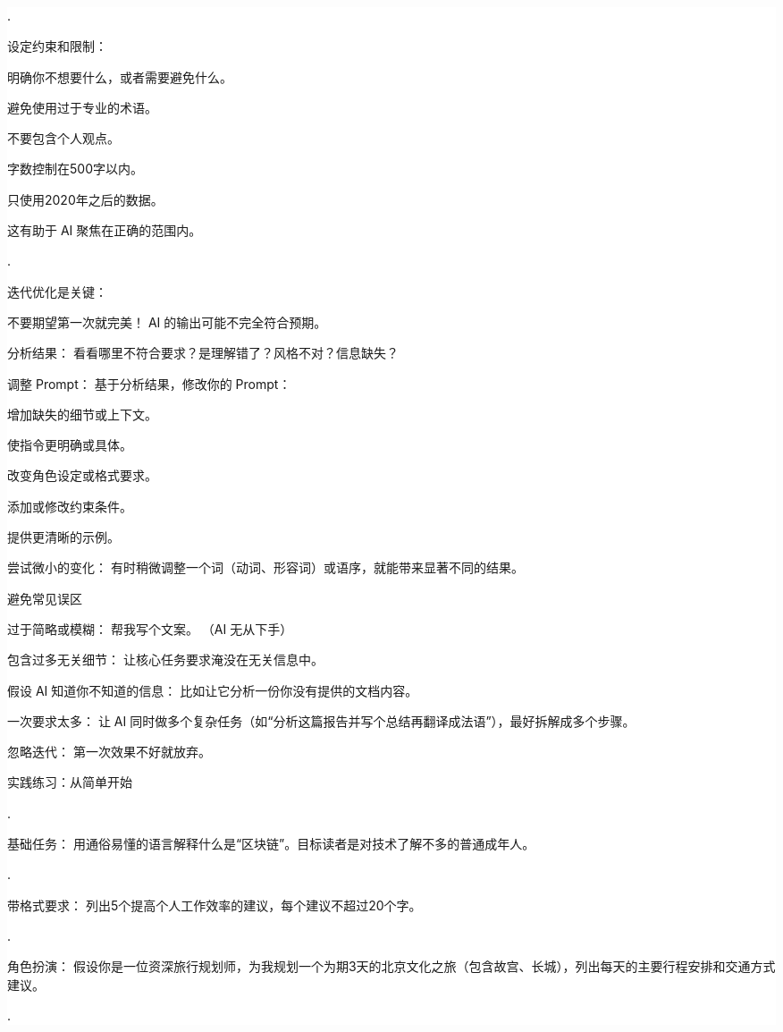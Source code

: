 .

设定约束和限制：

明确你不想要什么，或者需要避免什么。

避免使用过于专业的术语。

不要包含个人观点。

字数控制在500字以内。

只使用2020年之后的数据。

这有助于 AI 聚焦在正确的范围内。

.

迭代优化是关键：

不要期望第一次就完美！ AI 的输出可能不完全符合预期。

分析结果： 看看哪里不符合要求？是理解错了？风格不对？信息缺失？

调整 Prompt： 基于分析结果，修改你的 Prompt：

增加缺失的细节或上下文。

使指令更明确或具体。

改变角色设定或格式要求。

添加或修改约束条件。

提供更清晰的示例。

尝试微小的变化： 有时稍微调整一个词（动词、形容词）或语序，就能带来显著不同的结果。

避免常见误区

过于简略或模糊： 帮我写个文案。 （AI 无从下手）

包含过多无关细节： 让核心任务要求淹没在无关信息中。

假设 AI 知道你不知道的信息： 比如让它分析一份你没有提供的文档内容。

一次要求太多： 让 AI 同时做多个复杂任务（如“分析这篇报告并写个总结再翻译成法语”），最好拆解成多个步骤。

忽略迭代： 第一次效果不好就放弃。

实践练习：从简单开始

.

基础任务： 用通俗易懂的语言解释什么是“区块链”。目标读者是对技术了解不多的普通成年人。

.

带格式要求： 列出5个提高个人工作效率的建议，每个建议不超过20个字。

.

角色扮演： 假设你是一位资深旅行规划师，为我规划一个为期3天的北京文化之旅（包含故宫、长城），列出每天的主要行程安排和交通方式建议。

.
